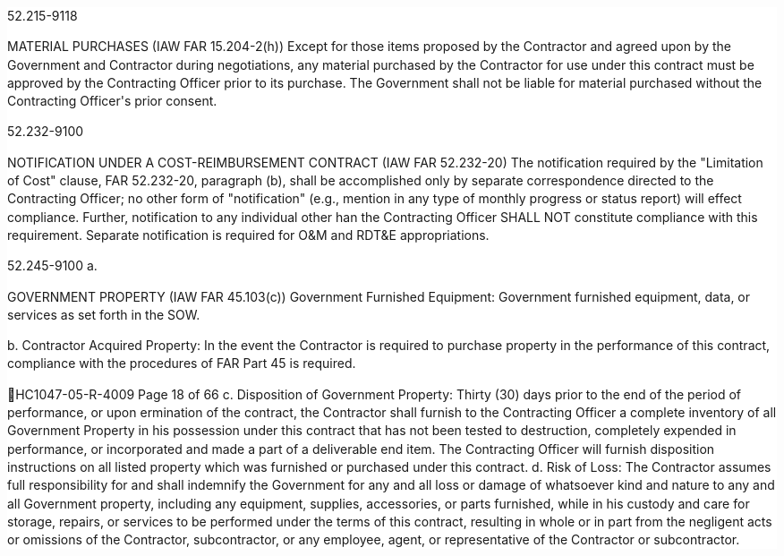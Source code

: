 52.215-9118

MATERIAL PURCHASES
(IAW FAR 15.204-2(h))
Except for those items proposed by the Contractor and agreed upon by the Government and Contractor during
negotiations, any material purchased by the Contractor for use under this contract must be approved by the
Contracting Officer prior to its purchase. The Government shall not be liable for material purchased without the
Contracting Officer's prior consent.

52.232-9100

NOTIFICATION UNDER A COST-REIMBURSEMENT CONTRACT
(IAW FAR 52.232-20)
The notification required by the "Limitation of Cost" clause, FAR 52.232-20, paragraph (b), shall be accomplished
only by separate correspondence directed to the Contracting Officer; no other form of "notification" (e.g., mention in
any type of monthly progress or status report) will effect compliance. Further, notification to any individual other
han the Contracting Officer SHALL NOT constitute compliance with this requirement. Separate notification is
required for O&M and RDT&E appropriations.

52.245-9100
a.

GOVERNMENT PROPERTY
(IAW FAR 45.103(c))
Government Furnished Equipment: Government furnished equipment, data, or services as set forth in the SOW.

b. Contractor Acquired Property: In the event the Contractor is required to purchase property in the performance
of this contract, compliance with the procedures of FAR Part 45 is required.

HC1047-05-R-4009
Page 18 of 66
c. Disposition of Government Property: Thirty (30) days prior to the end of the period of performance, or upon
ermination of the contract, the Contractor shall furnish to the Contracting Officer a complete inventory of all
Government Property in his possession under this contract that has not been tested to destruction, completely
expended in performance, or incorporated and made a part of a deliverable end item. The Contracting Officer will
furnish disposition instructions on all listed property which was furnished or purchased under this contract.
d. Risk of Loss: The Contractor assumes full responsibility for and shall indemnify the Government for any and all
loss or damage of whatsoever kind and nature to any and all Government property, including any equipment,
supplies, accessories, or parts furnished, while in his custody and care for storage, repairs, or services to be
performed under the terms of this contract, resulting in whole or in part from the negligent acts or omissions of the
Contractor, subcontractor, or any employee, agent, or representative of the Contractor or subcontractor.
